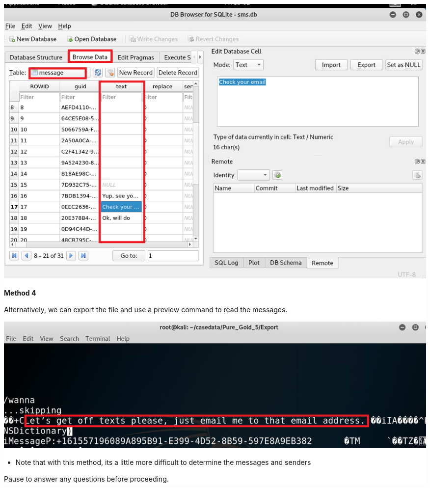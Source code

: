    ![An image showing the message table under the Browse Data tab.](Images/forensics_day3_7.png)

**Method 4**

Alternatively, we can export the file and use a preview command to read the messages.  

 ![An image showing the messages in the preview command.](Images/forensics_day3_8.png)

- Note that with this method, its a little more difficult to determine the messages and senders

Pause to answer any questions before proceeding.
